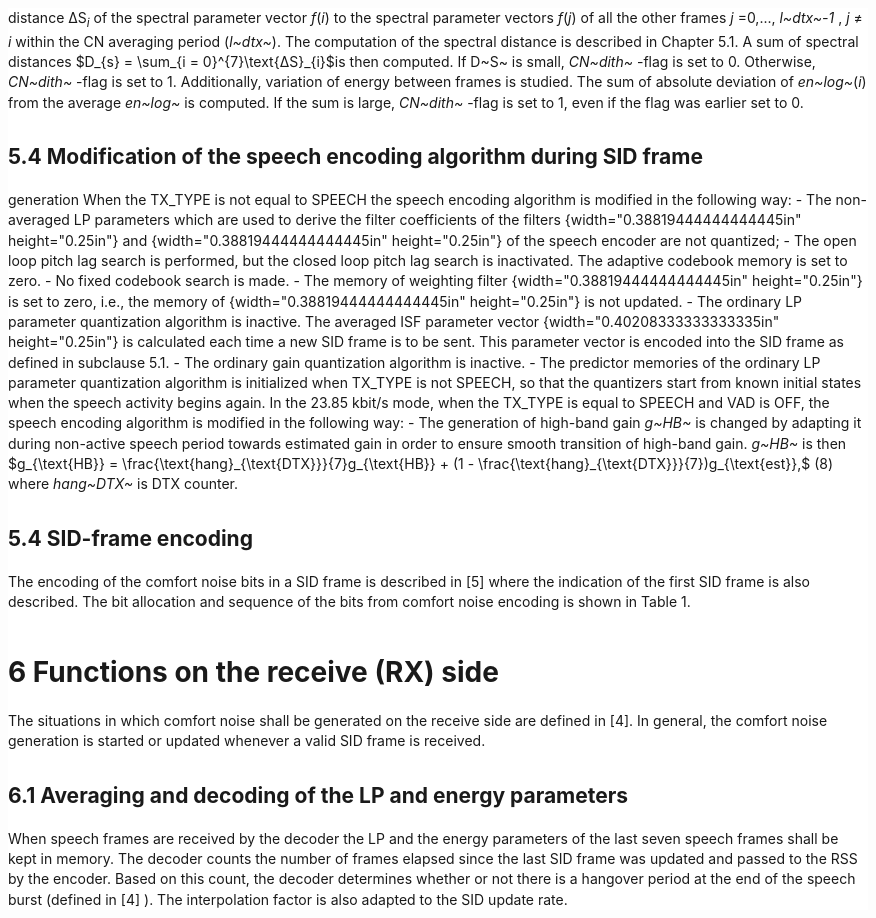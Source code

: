 distance $\text{ΔS}_{i}$ of the spectral parameter vector $f\left( i \right)$
to the spectral parameter vectors $f\left( j \right)$ of all the other frames
_j_ =0,..., _l~dtx~-1_ , _j_ ≠ _i_ within the CN averaging period (_l~dtx~_).
The computation of the spectral distance is described in Chapter 5.1. A sum of
spectral distances $D_{s} = \sum_{i = 0}^{7}\text{ΔS}_{i}$is then computed. If
D~S~ is small, _CN~dith~_ -flag is set to 0. Otherwise, _CN~dith~_ -flag is
set to 1. Additionally, variation of energy between frames is studied. The sum
of absolute deviation of _en~log~_(_i_) from the average _en~log~_ is
computed. If the sum is large, _CN~dith~_ -flag is set to 1, even if the flag
was earlier set to 0.
## 5.4 Modification of the speech encoding algorithm during SID frame
generation
When the TX_TYPE is not equal to SPEECH the speech encoding algorithm is
modified in the following way:
\- The non-averaged LP parameters which are used to derive the filter
coefficients of the filters {width="0.38819444444444445in" height="0.25in"}
and {width="0.38819444444444445in" height="0.25in"} of the speech encoder are
not quantized;
\- The open loop pitch lag search is performed, but the closed loop pitch lag
search is inactivated. The adaptive codebook memory is set to zero.
\- No fixed codebook search is made.
\- The memory of weighting filter {width="0.38819444444444445in"
height="0.25in"} is set to zero, i.e., the memory of
{width="0.38819444444444445in" height="0.25in"} is not updated.
\- The ordinary LP parameter quantization algorithm is inactive. The averaged
ISF parameter vector {width="0.40208333333333335in" height="0.25in"} is
calculated each time a new SID frame is to be sent. This parameter vector is
encoded into the SID frame as defined in subclause 5.1.
\- The ordinary gain quantization algorithm is inactive.
\- The predictor memories of the ordinary LP parameter quantization algorithm
is initialized when TX_TYPE is not SPEECH, so that the quantizers start from
known initial states when the speech activity begins again.
In the 23.85 kbit/s mode, when the TX_TYPE is equal to SPEECH and VAD is OFF,
the speech encoding algorithm is modified in the following way:
\- The generation of high-band gain _g~HB~_ is changed by adapting it during
non-active speech period towards estimated gain in order to ensure smooth
transition of high-band gain. _g~HB~_ is then
$g_{\text{HB}} = \frac{\text{hang}_{\text{DTX}}}{7}g_{\text{HB}} + (1 -
\frac{\text{hang}_{\text{DTX}}}{7})g_{\text{est}},$ (8)
where _hang~DTX~_ is DTX counter.
## 5.4 SID-frame encoding
The encoding of the comfort noise bits in a SID frame is described in [5]
where the indication of the first SID frame is also described. The bit
allocation and sequence of the bits from comfort noise encoding is shown in
Table 1.
# 6 Functions on the receive (RX) side
The situations in which comfort noise shall be generated on the receive side
are defined in [4]. In general, the comfort noise generation is started or
updated whenever a valid SID frame is received.
## 6.1 Averaging and decoding of the LP and energy parameters
When speech frames are received by the decoder the LP and the energy
parameters of the last seven speech frames shall be kept in memory. The
decoder counts the number of frames elapsed since the last SID frame was
updated and passed to the RSS by the encoder. Based on this count, the decoder
determines whether or not there is a hangover period at the end of the speech
burst (defined in [4] ). The interpolation factor is also adapted to the SID
update rate.